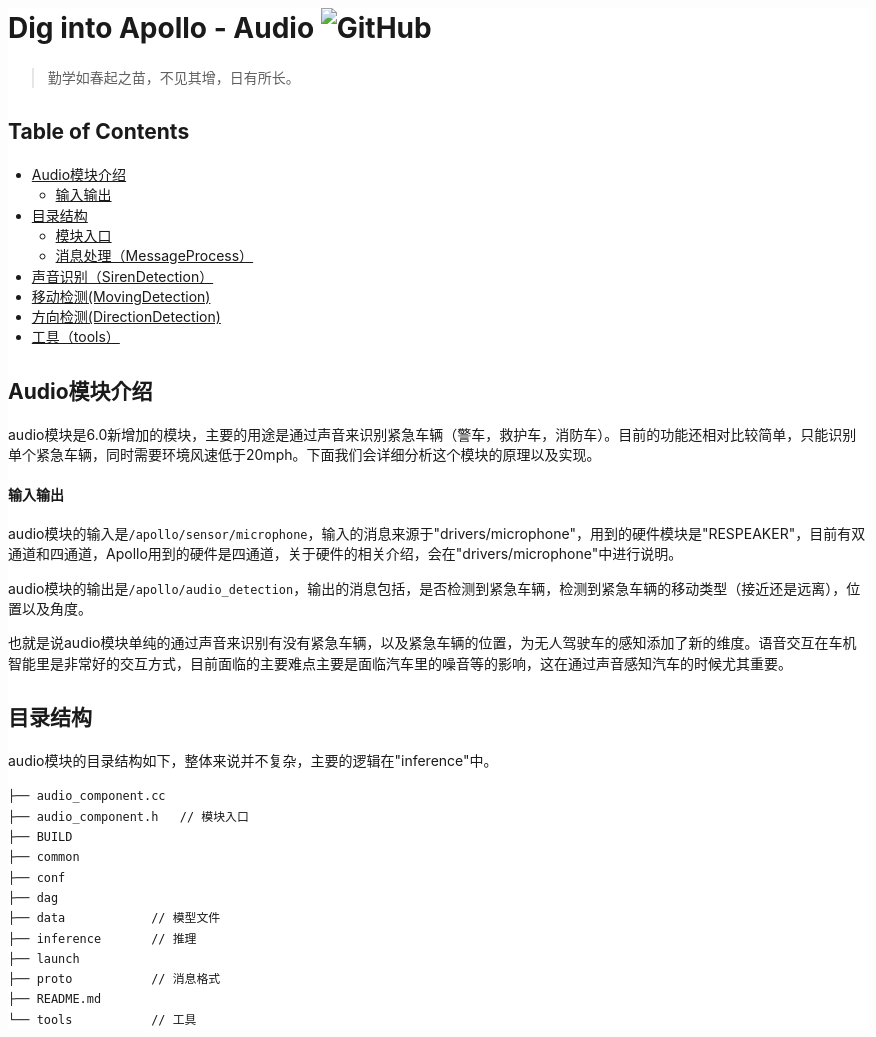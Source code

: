# Dig into Apollo - Audio ![GitHub](https://img.shields.io/github/license/daohu527/Dig-into-Apollo.svg?style=popout)

> 勤学如春起之苗，不见其增，日有所长。


## Table of Contents
- [Audio模块介绍](#introduction)
  - [输入输出](#input_output)
- [目录结构](#content)
  - [模块入口](#main_process)
  - [消息处理（MessageProcess）](#message_process)
- [声音识别（SirenDetection）](#siren_detection)
- [移动检测(MovingDetection)](#moving_detection)
- [方向检测(DirectionDetection)](#direction_detection)
- [工具（tools）](#tools)


<a name="introduction" />

## Audio模块介绍
audio模块是6.0新增加的模块，主要的用途是通过声音来识别紧急车辆（警车，救护车，消防车）。目前的功能还相对比较简单，只能识别单个紧急车辆，同时需要环境风速低于20mph。下面我们会详细分析这个模块的原理以及实现。

<a name="input_output" />

#### 输入输出
audio模块的输入是`/apollo/sensor/microphone`，输入的消息来源于"drivers/microphone"，用到的硬件模块是"RESPEAKER"，目前有双通道和四通道，Apollo用到的硬件是四通道，关于硬件的相关介绍，会在"drivers/microphone"中进行说明。

audio模块的输出是`/apollo/audio_detection`，输出的消息包括，是否检测到紧急车辆，检测到紧急车辆的移动类型（接近还是远离），位置以及角度。

也就是说audio模块单纯的通过声音来识别有没有紧急车辆，以及紧急车辆的位置，为无人驾驶车的感知添加了新的维度。语音交互在车机智能里是非常好的交互方式，目前面临的主要难点主要是面临汽车里的噪音等的影响，这在通过声音感知汽车的时候尤其重要。

<a name="content" />

## 目录结构
audio模块的目录结构如下，整体来说并不复杂，主要的逻辑在"inference"中。  
```
├── audio_component.cc
├── audio_component.h   // 模块入口
├── BUILD
├── common
├── conf
├── dag
├── data            // 模型文件
├── inference       // 推理
├── launch
├── proto           // 消息格式
├── README.md
└── tools           // 工具
```
